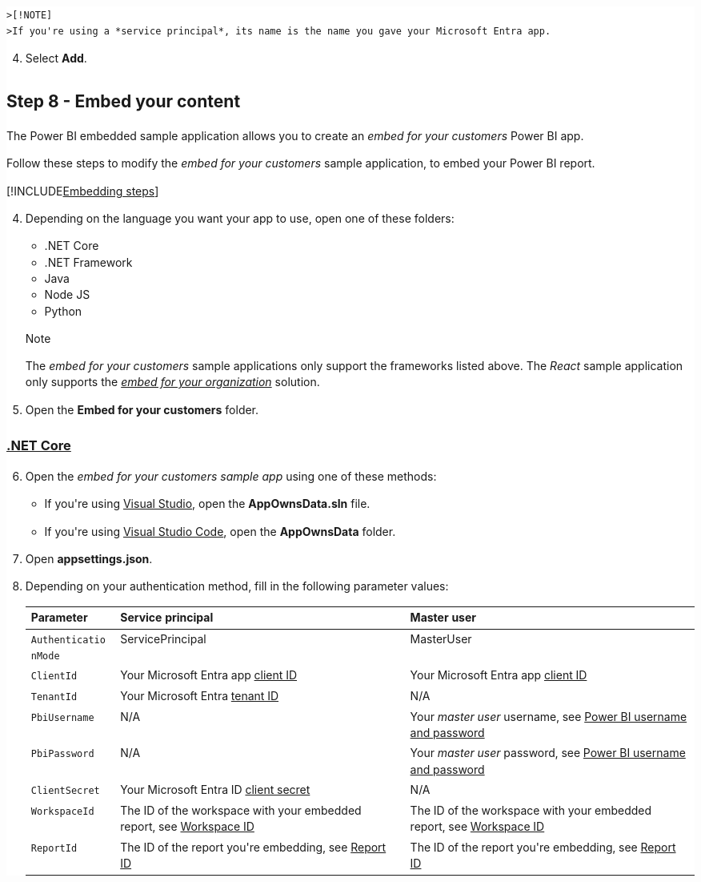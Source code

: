    >[!NOTE]
    >If you're using a *service principal*, its name is the name you gave your Microsoft Entra app.

4. Select **Add**.

## Step 8 - Embed your content

The Power BI embedded sample application allows you to create an *embed for your customers* Power BI app.

Follow these steps to modify the *embed for your customers* sample application, to embed your Power BI report.  

[!INCLUDE[Embedding steps](../../includes/embed-tutorial-embedding-steps.md)]

4. Depending on the language you want your app to use, open one of these folders:

    * .NET Core
    * .NET Framework
    * Java
    * Node JS
    * Python

    >[!NOTE]
    >The *embed for your customers* sample applications only support the frameworks listed above. The *React* sample application only supports the *[embed for your organization](embed-sample-for-your-organization.md)* solution.

5. Open the **Embed for your customers** folder.

### [.NET Core](#tab/net-core)

6. Open the *embed for your customers sample app* using one of these methods:

    * If you're using [Visual Studio](https://visualstudio.microsoft.com/), open the **AppOwnsData.sln** file.

    * If you're using [Visual Studio Code](https://code.visualstudio.com/), open the **AppOwnsData** folder.

7. Open **appsettings.json**.

8. Depending on your authentication method, fill in the following parameter values:

    |Parameter            |Service principal  |Master user  |
    |---------------------|---------|---------|
    |`AuthenticationMode` |ServicePrincipal         |MasterUser         |
    |`ClientId`           |Your Microsoft Entra app [client ID](#client-id)         |Your Microsoft Entra app [client ID](#client-id)         |
    |`TenantId`           |Your Microsoft Entra [tenant ID](#tenant-id)         |N/A         |
    |`PbiUsername`        |N/A         |Your *master user* username, see [Power BI username and password](#power-bi-username-and-password)         |
    |`PbiPassword`        |N/A         |Your *master user* password, see [Power BI username and password](#power-bi-username-and-password)         |
    |`ClientSecret`       |Your Microsoft Entra ID [client secret](#client-secret)         |N/A         |
    |`WorkspaceId`        |The ID of the workspace with your embedded report, see [Workspace ID](#workspace-id)          |The ID of the workspace with your embedded report, see [Workspace ID](#workspace-id)         |
    |`ReportId`           |The ID of the report you're embedding, see [Report ID](#report-id)            |The ID of the report you're embedding, see [Report ID](#report-id)         |
